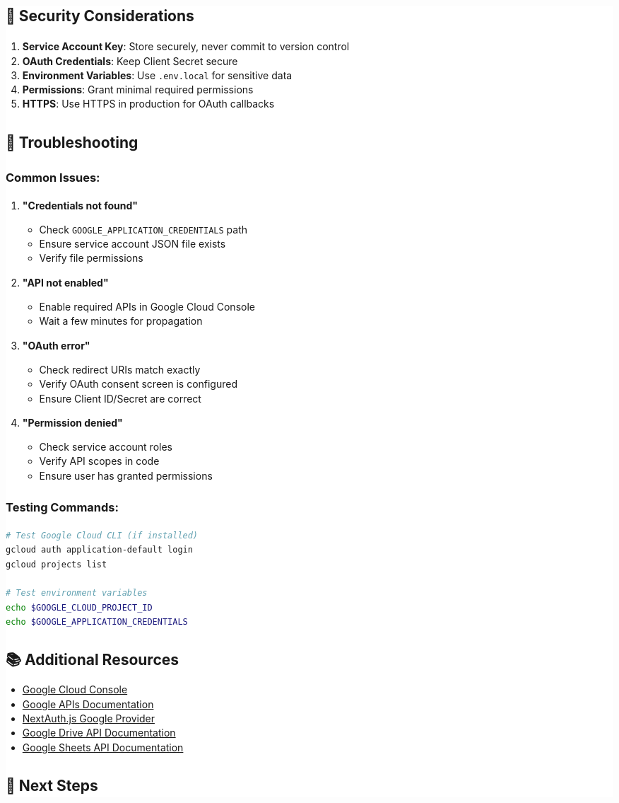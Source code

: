 ## 🚨 Security Considerations

1. **Service Account Key**: Store securely, never commit to version control
2. **OAuth Credentials**: Keep Client Secret secure
3. **Environment Variables**: Use `.env.local` for sensitive data
4. **Permissions**: Grant minimal required permissions
5. **HTTPS**: Use HTTPS in production for OAuth callbacks

## 🐛 Troubleshooting

### Common Issues:

1. **"Credentials not found"**
   - Check `GOOGLE_APPLICATION_CREDENTIALS` path
   - Ensure service account JSON file exists
   - Verify file permissions

2. **"API not enabled"**
   - Enable required APIs in Google Cloud Console
   - Wait a few minutes for propagation

3. **"OAuth error"**
   - Check redirect URIs match exactly
   - Verify OAuth consent screen is configured
   - Ensure Client ID/Secret are correct

4. **"Permission denied"**
   - Check service account roles
   - Verify API scopes in code
   - Ensure user has granted permissions

### Testing Commands:

```bash
# Test Google Cloud CLI (if installed)
gcloud auth application-default login
gcloud projects list

# Test environment variables
echo $GOOGLE_CLOUD_PROJECT_ID
echo $GOOGLE_APPLICATION_CREDENTIALS
```

## 📚 Additional Resources

- [Google Cloud Console](https://console.cloud.google.com/)
- [Google APIs Documentation](https://developers.google.com/apis-explorer)
- [NextAuth.js Google Provider](https://next-auth.js.org/providers/google)
- [Google Drive API Documentation](https://developers.google.com/drive/api)
- [Google Sheets API Documentation](https://developers.google.com/sheets/api)

## 🎉 Next Steps
